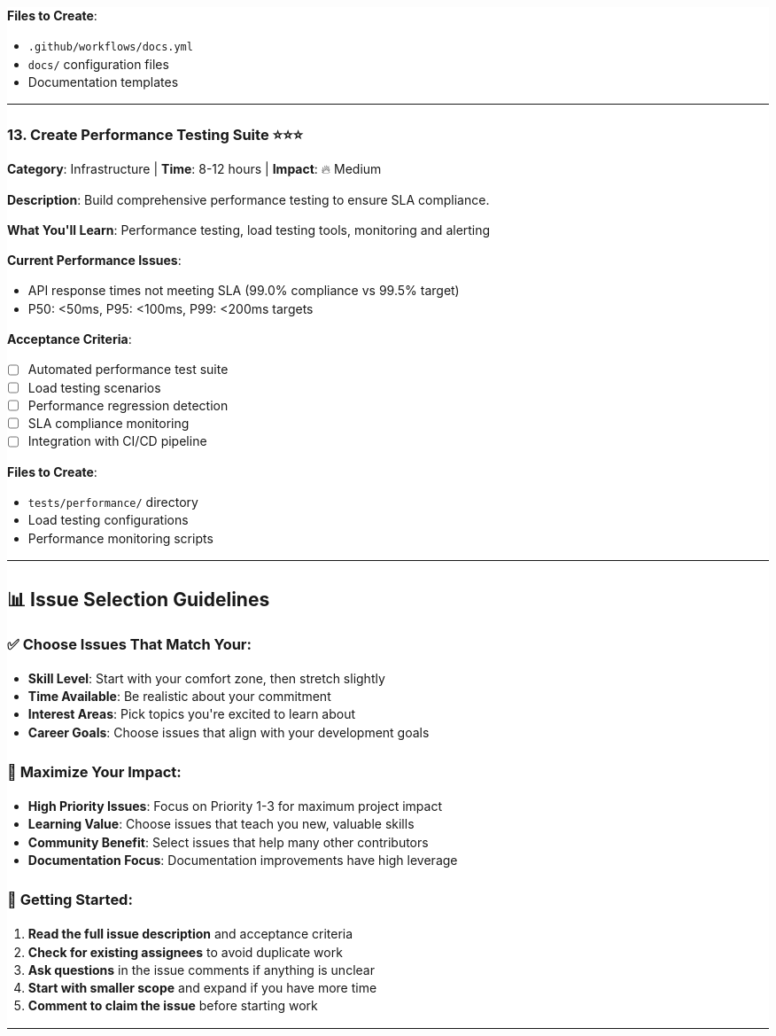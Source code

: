**Files to Create**:
- `.github/workflows/docs.yml`
- `docs/` configuration files
- Documentation templates

---

### 13. **Create Performance Testing Suite** ⭐⭐⭐
**Category**: Infrastructure | **Time**: 8-12 hours | **Impact**: 🔥 Medium

**Description**: Build comprehensive performance testing to ensure SLA compliance.

**What You'll Learn**: Performance testing, load testing tools, monitoring and alerting

**Current Performance Issues**:
- API response times not meeting SLA (99.0% compliance vs 99.5% target)
- P50: <50ms, P95: <100ms, P99: <200ms targets

**Acceptance Criteria**:
- [ ] Automated performance test suite
- [ ] Load testing scenarios
- [ ] Performance regression detection
- [ ] SLA compliance monitoring
- [ ] Integration with CI/CD pipeline

**Files to Create**:
- `tests/performance/` directory
- Load testing configurations
- Performance monitoring scripts

---

## 📊 **Issue Selection Guidelines**

### ✅ **Choose Issues That Match Your:**
- **Skill Level**: Start with your comfort zone, then stretch slightly
- **Time Available**: Be realistic about your commitment
- **Interest Areas**: Pick topics you're excited to learn about
- **Career Goals**: Choose issues that align with your development goals

### 🎯 **Maximize Your Impact:**
- **High Priority Issues**: Focus on Priority 1-3 for maximum project impact
- **Learning Value**: Choose issues that teach you new, valuable skills
- **Community Benefit**: Select issues that help many other contributors
- **Documentation Focus**: Documentation improvements have high leverage

### 🤝 **Getting Started:**
1. **Read the full issue description** and acceptance criteria
2. **Check for existing assignees** to avoid duplicate work
3. **Ask questions** in the issue comments if anything is unclear
4. **Start with smaller scope** and expand if you have more time
5. **Comment to claim the issue** before starting work

---
